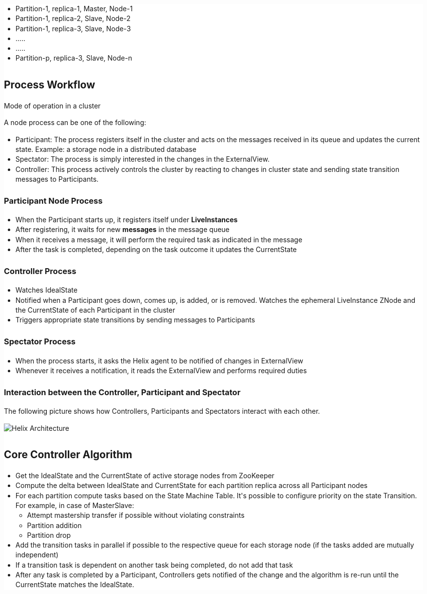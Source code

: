 * Partition-1, replica-1, Master, Node-1
* Partition-1, replica-2, Slave, Node-2
* Partition-1, replica-3, Slave, Node-3
* .....
* .....
* Partition-p, replica-3, Slave, Node-n

## Process Workflow

Mode of operation in a cluster

A node process can be one of the following:

* Participant: The process registers itself in the cluster and acts on the messages received in its queue and updates the current state.  Example: a storage node in a distributed database
* Spectator: The process is simply interested in the changes in the ExternalView.
* Controller: This process actively controls the cluster by reacting to changes in cluster state and sending state transition messages to Participants.

### Participant Node Process

* When the Participant starts up, it registers itself under __LiveInstances__
* After registering, it waits for new __messages__ in the message queue
* When it receives a message, it will perform the required task as indicated in the message
* After the task is completed, depending on the task outcome it updates the CurrentState

### Controller Process

* Watches IdealState
* Notified when a Participant goes down, comes up, is added, or is removed. Watches the ephemeral LiveInstance ZNode and the CurrentState of each Participant in the cluster
* Triggers appropriate state transitions by sending messages to Participants

### Spectator Process

* When the process starts, it asks the Helix agent to be notified of changes in ExternalView
* Whenever it receives a notification, it reads the ExternalView and performs required duties

### Interaction between the Controller, Participant and Spectator

The following picture shows how Controllers, Participants and Spectators interact with each other.

![Helix Architecture](images/helix-architecture.png)

## Core Controller Algorithm

* Get the IdealState and the CurrentState of active storage nodes from ZooKeeper
* Compute the delta between IdealState and CurrentState for each partition replica across all Participant nodes
* For each partition compute tasks based on the State Machine Table. It\'s possible to configure priority on the state Transition. For example, in case of MasterSlave:
    * Attempt mastership transfer if possible without violating constraints
    * Partition addition
    * Partition drop
* Add the transition tasks in parallel if possible to the respective queue for each storage node (if the tasks added are mutually independent)
* If a transition task is dependent on another task being completed, do not add that task
* After any task is completed by a Participant, Controllers gets notified of the change and the algorithm is re-run until the CurrentState matches the IdealState.
